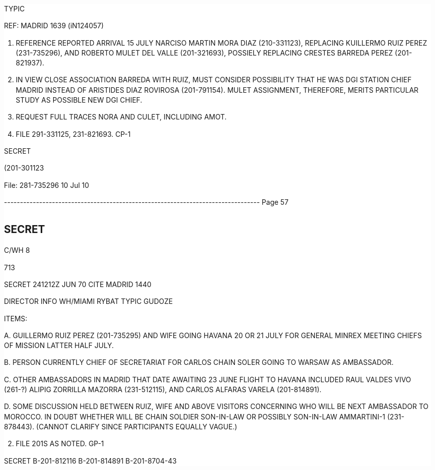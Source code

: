 TYPIC

REF: MADRID 1639 (iN124057)

1. REFERENCE REPORTED ARRIVAL 15 JULY NARCISO MARTIN
   MORA DIAZ (210-331123), REPLACING KUILLERMO RUIZ
   PEREZ (231-735296), AND ROBERTO MULET DEL VALLE
   (201-321693), POSSIELY REPLACING CRESTES BARREDA
   PEREZ (201-821937).

2. IN VIEW CLOSE ASSOCIATION BARREDA WITH RUIZ, MUST
   CONSIDER POSSIBILITY THAT HE WAS DGI STATION CHIEF MADRID
   INSTEAD OF ARISTIDES DIAZ ROVIROSA (201-791154).
   MULET ASSIGNMENT, THEREFORE, MERITS PARTICULAR STUDY AS
   POSSIBLE NEW DGI CHIEF.

3. REQUEST FULL TRACES NORA AND CULET, INCLUDING AMOT.

4. FILE 291-331125, 231-821693. CP-1

SECRET

(201-301123

File:
281-735296
10 Jul 10


-------------------------------------------------------------------------------- Page 57

## SECRET

C/WH 8

713

SECRET 241212Z JUN 70 CITE MADRID 1440

DIRECTOR INFO WH/MIAMI
RYBAT TYPIC GUDOZE

ITEMS:

A. GUILLERMO RUIZ PEREZ (201-735295) AND WIFE GOING HAVANA 20 OR 21 JULY FOR GENERAL MINREX MEETING CHIEFS OF MISSION LATTER HALF JULY.

B. PERSON CURRENTLY CHIEF OF SECRETARIAT FOR CARLOS CHAIN SOLER GOING TO WARSAW AS AMBASSADOR.

C. OTHER AMBASSADORS IN MADRID THAT DATE AWAITING 23 JUNE FLIGHT TO HAVANA INCLUDED RAUL VALDES VIVO (261-?) ALIPIG ZORRILLA MAZORRA (231-512115), AND CARLOS ALFARAS VARELA (201-814891).

D. SOME DISCUSSION HELD BETWEEN RUIZ, WIFE AND ABOVE VISITORS CONCERNING WHO WILL BE NEXT AMBASSADOR TO MOROCCO. IN DOUBT WHETHER WILL BE CHAIN SOLDIER SON-IN-LAW OR POSSIBLY SON-IN-LAW AMMARTINI-1 (231-878443). (CANNOT CLARIFY SINCE PARTICIPANTS EQUALLY VAGUE.)

2. FILE 201S AS NOTED. GP-1

SECRET
B-201-812116
B-201-814891
B-201-8704-43
